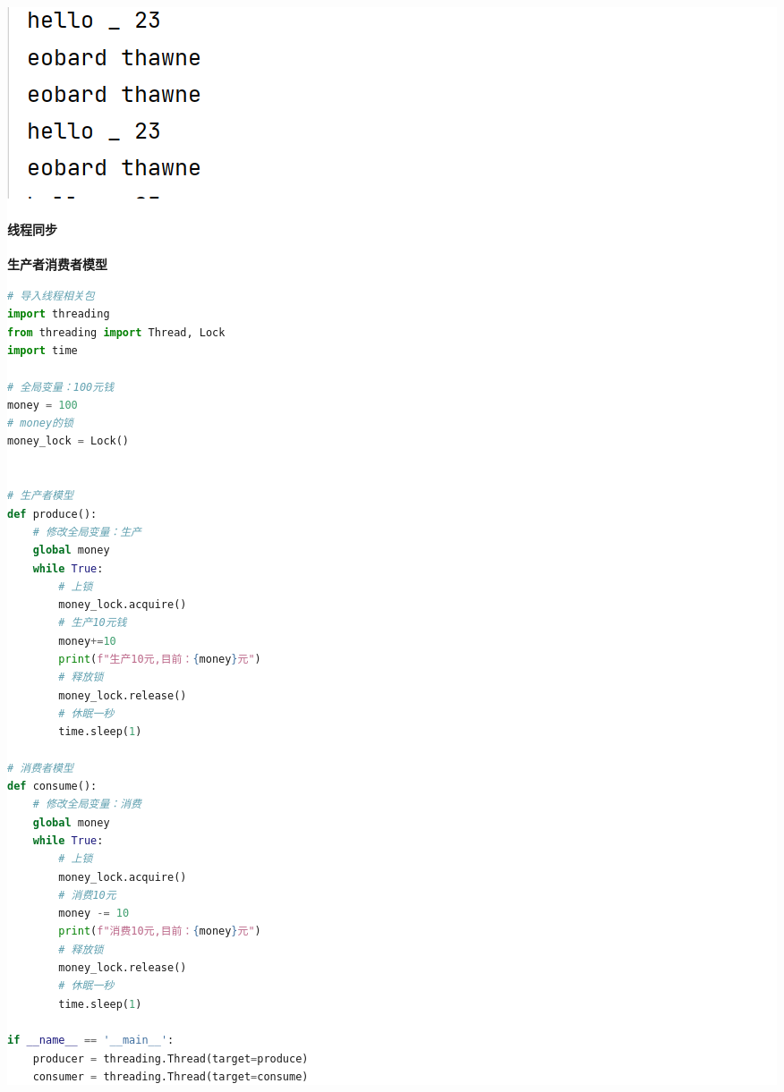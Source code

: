 ![](Python基础_images/image-20230601195516604.png) 





#### 线程同步

**生产者消费者模型**

```python
# 导入线程相关包
import threading
from threading import Thread, Lock
import time

# 全局变量：100元钱
money = 100
# money的锁
money_lock = Lock()


# 生产者模型
def produce():
    # 修改全局变量：生产
    global money
    while True:
        # 上锁
        money_lock.acquire()
        # 生产10元钱
        money+=10
        print(f"生产10元,目前：{money}元")
        # 释放锁
        money_lock.release()
        # 休眠一秒
        time.sleep(1)

# 消费者模型
def consume():
    # 修改全局变量：消费
    global money
    while True:
        # 上锁
        money_lock.acquire()
        # 消费10元
        money -= 10
        print(f"消费10元,目前：{money}元")
        # 释放锁
        money_lock.release()
        # 休眠一秒
        time.sleep(1)

if __name__ == '__main__':
    producer = threading.Thread(target=produce)
    consumer = threading.Thread(target=consume)
```